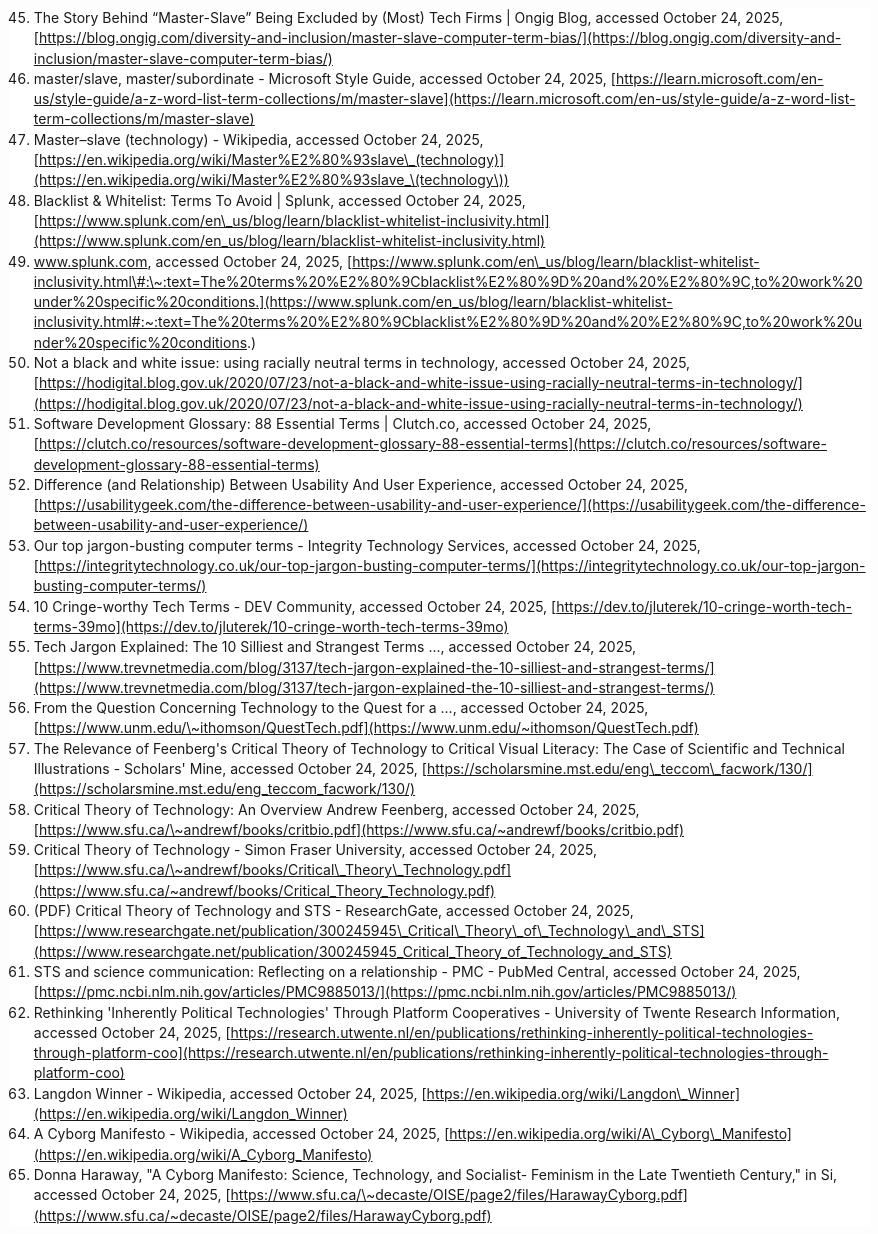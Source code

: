 45. The Story Behind “Master-Slave” Being Excluded by (Most) Tech Firms | Ongig Blog, accessed October 24, 2025, [https://blog.ongig.com/diversity-and-inclusion/master-slave-computer-term-bias/](https://blog.ongig.com/diversity-and-inclusion/master-slave-computer-term-bias/)  
46. master/slave, master/subordinate \- Microsoft Style Guide, accessed October 24, 2025, [https://learn.microsoft.com/en-us/style-guide/a-z-word-list-term-collections/m/master-slave](https://learn.microsoft.com/en-us/style-guide/a-z-word-list-term-collections/m/master-slave)  
47. Master–slave (technology) \- Wikipedia, accessed October 24, 2025, [https://en.wikipedia.org/wiki/Master%E2%80%93slave\_(technology)](https://en.wikipedia.org/wiki/Master%E2%80%93slave_\(technology\))  
48. Blacklist & Whitelist: Terms To Avoid | Splunk, accessed October 24, 2025, [https://www.splunk.com/en\_us/blog/learn/blacklist-whitelist-inclusivity.html](https://www.splunk.com/en_us/blog/learn/blacklist-whitelist-inclusivity.html)  
49. www.splunk.com, accessed October 24, 2025, [https://www.splunk.com/en\_us/blog/learn/blacklist-whitelist-inclusivity.html\#:\~:text=The%20terms%20%E2%80%9Cblacklist%E2%80%9D%20and%20%E2%80%9C,to%20work%20under%20specific%20conditions.](https://www.splunk.com/en_us/blog/learn/blacklist-whitelist-inclusivity.html#:~:text=The%20terms%20%E2%80%9Cblacklist%E2%80%9D%20and%20%E2%80%9C,to%20work%20under%20specific%20conditions.)  
50. Not a black and white issue: using racially neutral terms in technology, accessed October 24, 2025, [https://hodigital.blog.gov.uk/2020/07/23/not-a-black-and-white-issue-using-racially-neutral-terms-in-technology/](https://hodigital.blog.gov.uk/2020/07/23/not-a-black-and-white-issue-using-racially-neutral-terms-in-technology/)  
51. Software Development Glossary: 88 Essential Terms | Clutch.co, accessed October 24, 2025, [https://clutch.co/resources/software-development-glossary-88-essential-terms](https://clutch.co/resources/software-development-glossary-88-essential-terms)  
52. Difference (and Relationship) Between Usability And User Experience, accessed October 24, 2025, [https://usabilitygeek.com/the-difference-between-usability-and-user-experience/](https://usabilitygeek.com/the-difference-between-usability-and-user-experience/)  
53. Our top jargon-busting computer terms \- Integrity Technology Services, accessed October 24, 2025, [https://integritytechnology.co.uk/our-top-jargon-busting-computer-terms/](https://integritytechnology.co.uk/our-top-jargon-busting-computer-terms/)  
54. 10 Cringe-worthy Tech Terms \- DEV Community, accessed October 24, 2025, [https://dev.to/jluterek/10-cringe-worth-tech-terms-39mo](https://dev.to/jluterek/10-cringe-worth-tech-terms-39mo)  
55. Tech Jargon Explained: The 10 Silliest and Strangest Terms ..., accessed October 24, 2025, [https://www.trevnetmedia.com/blog/3137/tech-jargon-explained-the-10-silliest-and-strangest-terms/](https://www.trevnetmedia.com/blog/3137/tech-jargon-explained-the-10-silliest-and-strangest-terms/)  
56. From the Question Concerning Technology to the Quest for a ..., accessed October 24, 2025, [https://www.unm.edu/\~ithomson/QuestTech.pdf](https://www.unm.edu/~ithomson/QuestTech.pdf)  
57. The Relevance of Feenberg's Critical Theory of Technology to Critical Visual Literacy: The Case of Scientific and Technical Illustrations \- Scholars' Mine, accessed October 24, 2025, [https://scholarsmine.mst.edu/eng\_teccom\_facwork/130/](https://scholarsmine.mst.edu/eng_teccom_facwork/130/)  
58. Critical Theory of Technology: An Overview Andrew Feenberg, accessed October 24, 2025, [https://www.sfu.ca/\~andrewf/books/critbio.pdf](https://www.sfu.ca/~andrewf/books/critbio.pdf)  
59. Critical Theory of Technology \- Simon Fraser University, accessed October 24, 2025, [https://www.sfu.ca/\~andrewf/books/Critical\_Theory\_Technology.pdf](https://www.sfu.ca/~andrewf/books/Critical_Theory_Technology.pdf)  
60. (PDF) Critical Theory of Technology and STS \- ResearchGate, accessed October 24, 2025, [https://www.researchgate.net/publication/300245945\_Critical\_Theory\_of\_Technology\_and\_STS](https://www.researchgate.net/publication/300245945_Critical_Theory_of_Technology_and_STS)  
61. STS and science communication: Reflecting on a relationship \- PMC \- PubMed Central, accessed October 24, 2025, [https://pmc.ncbi.nlm.nih.gov/articles/PMC9885013/](https://pmc.ncbi.nlm.nih.gov/articles/PMC9885013/)  
62. Rethinking 'Inherently Political Technologies' Through Platform Cooperatives \- University of Twente Research Information, accessed October 24, 2025, [https://research.utwente.nl/en/publications/rethinking-inherently-political-technologies-through-platform-coo](https://research.utwente.nl/en/publications/rethinking-inherently-political-technologies-through-platform-coo)  
63. Langdon Winner \- Wikipedia, accessed October 24, 2025, [https://en.wikipedia.org/wiki/Langdon\_Winner](https://en.wikipedia.org/wiki/Langdon_Winner)  
64. A Cyborg Manifesto \- Wikipedia, accessed October 24, 2025, [https://en.wikipedia.org/wiki/A\_Cyborg\_Manifesto](https://en.wikipedia.org/wiki/A_Cyborg_Manifesto)  
65. Donna Haraway, "A Cyborg Manifesto: Science, Technology, and Socialist- Feminism in the Late Twentieth Century," in Si, accessed October 24, 2025, [https://www.sfu.ca/\~decaste/OISE/page2/files/HarawayCyborg.pdf](https://www.sfu.ca/~decaste/OISE/page2/files/HarawayCyborg.pdf)  